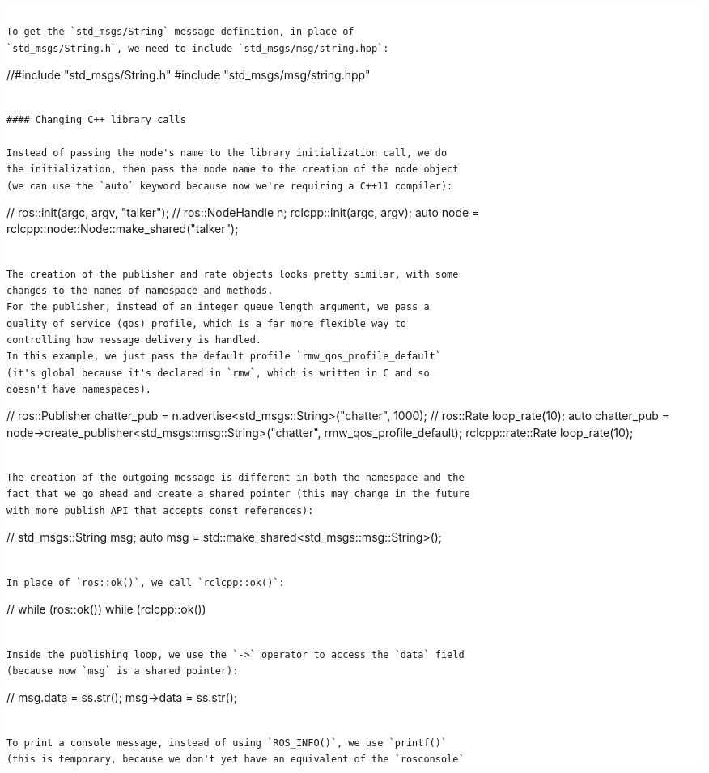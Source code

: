 ~~~

To get the `std_msgs/String` message definition, in place of
`std_msgs/String.h`, we need to include `std_msgs/msg/string.hpp`:

~~~
//#include "std_msgs/String.h"
#include "std_msgs/msg/string.hpp"
~~~

#### Changing C++ library calls

Instead of passing the node's name to the library initialization call, we do
the initialization, then pass the node name to the creation of the node object
(we can use the `auto` keyword because now we're requiring a C++11 compiler):

~~~
//  ros::init(argc, argv, "talker");
//  ros::NodeHandle n;
    rclcpp::init(argc, argv);
    auto node = rclcpp::node::Node::make_shared("talker");
~~~

The creation of the publisher and rate objects looks pretty similar, with some
changes to the names of namespace and methods.
For the publisher, instead of an integer queue length argument, we pass a
quality of service (qos) profile, which is a far more flexible way to
controlling how message delivery is handled.
In this example, we just pass the default profile `rmw_qos_profile_default`
(it's global because it's declared in `rmw`, which is written in C and so
doesn't have namespaces).

~~~
//  ros::Publisher chatter_pub = n.advertise<std_msgs::String>("chatter", 1000);
//  ros::Rate loop_rate(10);
  auto chatter_pub = node->create_publisher<std_msgs::msg::String>("chatter",
    rmw_qos_profile_default);
  rclcpp::rate::Rate loop_rate(10);
~~~

The creation of the outgoing message is different in both the namespace and the
fact that we go ahead and create a shared pointer (this may change in the future
with more publish API that accepts const references):

~~~
//  std_msgs::String msg;
  auto msg = std::make_shared<std_msgs::msg::String>();
~~~

In place of `ros::ok()`, we call `rclcpp::ok()`:

~~~
//  while (ros::ok())
  while (rclcpp::ok())
~~~

Inside the publishing loop, we use the `->` operator to access the `data` field
(because now `msg` is a shared pointer):

~~~
//    msg.data = ss.str();
    msg->data = ss.str();
~~~

To print a console message, instead of using `ROS_INFO()`, we use `printf()`
(this is temporary, because we don't yet have an equivalent of the `rosconsole`
~~~